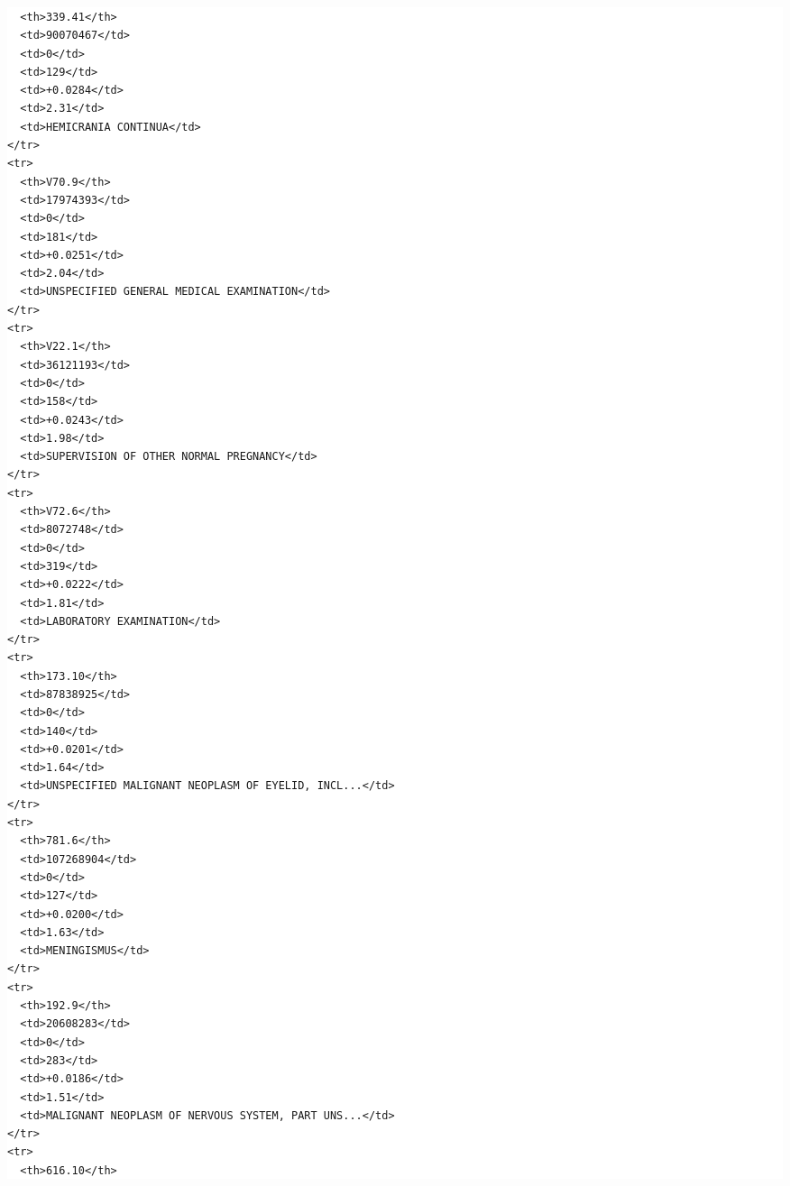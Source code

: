      <th>339.41</th>
      <td>90070467</td>
      <td>0</td>
      <td>129</td>
      <td>+0.0284</td>
      <td>2.31</td>
      <td>HEMICRANIA CONTINUA</td>
    </tr>
    <tr>
      <th>V70.9</th>
      <td>17974393</td>
      <td>0</td>
      <td>181</td>
      <td>+0.0251</td>
      <td>2.04</td>
      <td>UNSPECIFIED GENERAL MEDICAL EXAMINATION</td>
    </tr>
    <tr>
      <th>V22.1</th>
      <td>36121193</td>
      <td>0</td>
      <td>158</td>
      <td>+0.0243</td>
      <td>1.98</td>
      <td>SUPERVISION OF OTHER NORMAL PREGNANCY</td>
    </tr>
    <tr>
      <th>V72.6</th>
      <td>8072748</td>
      <td>0</td>
      <td>319</td>
      <td>+0.0222</td>
      <td>1.81</td>
      <td>LABORATORY EXAMINATION</td>
    </tr>
    <tr>
      <th>173.10</th>
      <td>87838925</td>
      <td>0</td>
      <td>140</td>
      <td>+0.0201</td>
      <td>1.64</td>
      <td>UNSPECIFIED MALIGNANT NEOPLASM OF EYELID, INCL...</td>
    </tr>
    <tr>
      <th>781.6</th>
      <td>107268904</td>
      <td>0</td>
      <td>127</td>
      <td>+0.0200</td>
      <td>1.63</td>
      <td>MENINGISMUS</td>
    </tr>
    <tr>
      <th>192.9</th>
      <td>20608283</td>
      <td>0</td>
      <td>283</td>
      <td>+0.0186</td>
      <td>1.51</td>
      <td>MALIGNANT NEOPLASM OF NERVOUS SYSTEM, PART UNS...</td>
    </tr>
    <tr>
      <th>616.10</th>